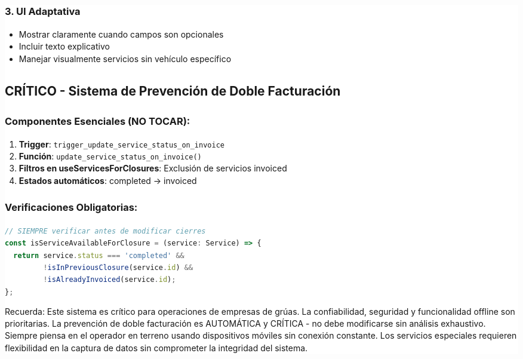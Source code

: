### 3. UI Adaptativa
- Mostrar claramente cuando campos son opcionales
- Incluir texto explicativo
- Manejar visualmente servicios sin vehículo específico

## CRÍTICO - Sistema de Prevención de Doble Facturación

### Componentes Esenciales (NO TOCAR):
1. **Trigger**: `trigger_update_service_status_on_invoice`
2. **Función**: `update_service_status_on_invoice()`
3. **Filtros en useServicesForClosures**: Exclusión de servicios invoiced
4. **Estados automáticos**: completed → invoiced

### Verificaciones Obligatorias:
```typescript
// SIEMPRE verificar antes de modificar cierres
const isServiceAvailableForClosure = (service: Service) => {
  return service.status === 'completed' && 
         !isInPreviousClosure(service.id) &&
         !isAlreadyInvoiced(service.id);
};
```

Recuerda: Este sistema es crítico para operaciones de empresas de grúas. La confiabilidad, seguridad y funcionalidad offline son prioritarias. La prevención de doble facturación es AUTOMÁTICA y CRÍTICA - no debe modificarse sin análisis exhaustivo. Siempre piensa en el operador en terreno usando dispositivos móviles sin conexión constante. Los servicios especiales requieren flexibilidad en la captura de datos sin comprometer la integridad del sistema.
